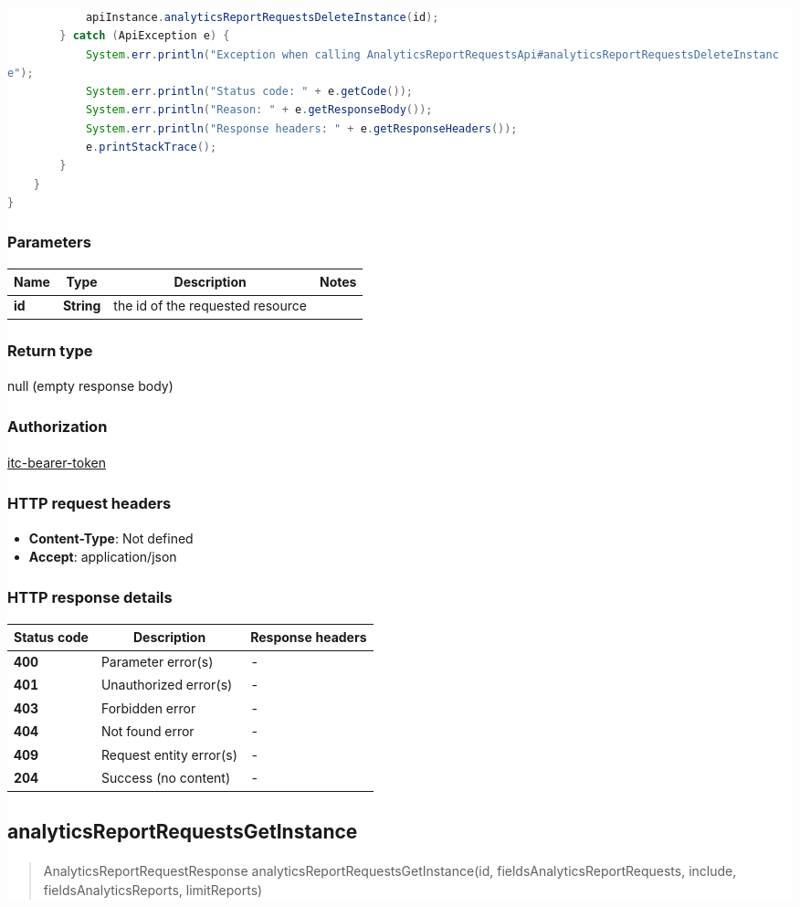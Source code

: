```java
            apiInstance.analyticsReportRequestsDeleteInstance(id);
        } catch (ApiException e) {
            System.err.println("Exception when calling AnalyticsReportRequestsApi#analyticsReportRequestsDeleteInstance");
            System.err.println("Status code: " + e.getCode());
            System.err.println("Reason: " + e.getResponseBody());
            System.err.println("Response headers: " + e.getResponseHeaders());
            e.printStackTrace();
        }
    }
}
```

### Parameters


| Name | Type | Description  | Notes |
|------------- | ------------- | ------------- | -------------|
| **id** | **String**| the id of the requested resource | |

### Return type

null (empty response body)

### Authorization

[itc-bearer-token](../README.md#itc-bearer-token)

### HTTP request headers

- **Content-Type**: Not defined
- **Accept**: application/json

### HTTP response details
| Status code | Description | Response headers |
|-------------|-------------|------------------|
| **400** | Parameter error(s) |  -  |
| **401** | Unauthorized error(s) |  -  |
| **403** | Forbidden error |  -  |
| **404** | Not found error |  -  |
| **409** | Request entity error(s) |  -  |
| **204** | Success (no content) |  -  |


## analyticsReportRequestsGetInstance

> AnalyticsReportRequestResponse analyticsReportRequestsGetInstance(id, fieldsAnalyticsReportRequests, include, fieldsAnalyticsReports, limitReports)
